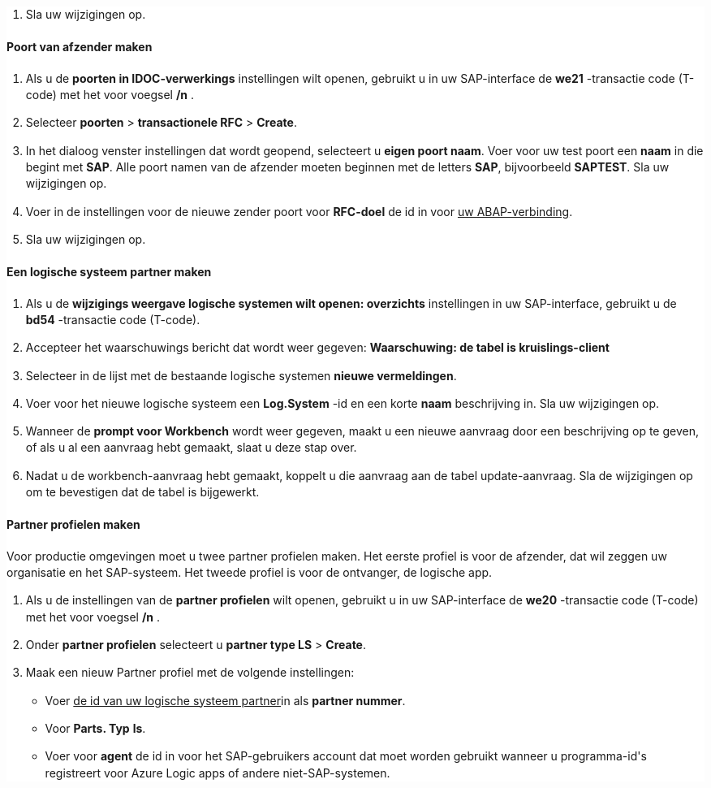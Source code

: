 1. Sla uw wijzigingen op.

#### <a name="create-sender-port"></a>Poort van afzender maken

1.  Als u de **poorten in IDOC-verwerkings** instellingen wilt openen, gebruikt u in uw SAP-interface de **we21** -transactie code (T-code) met het voor voegsel **/n** .

1. Selecteer **poorten**  >  **transactionele RFC**  >  **Create**.

1. In het dialoog venster instellingen dat wordt geopend, selecteert u **eigen poort naam**. Voer voor uw test poort een **naam** in die begint met **SAP**. Alle poort namen van de afzender moeten beginnen met de letters **SAP**, bijvoorbeeld **SAPTEST**. Sla uw wijzigingen op.

1. Voer in de instellingen voor de nieuwe zender poort voor **RFC-doel** de id in voor [uw ABAP-verbinding](#create-abap-connection).

1. Sla uw wijzigingen op.

#### <a name="create-logical-system-partner"></a>Een logische systeem partner maken

1. Als u de **wijzigings weergave logische systemen wilt openen: overzichts** instellingen in uw SAP-interface, gebruikt u de **bd54** -transactie code (T-code).

1. Accepteer het waarschuwings bericht dat wordt weer gegeven: **Waarschuwing: de tabel is kruislings-client**

1. Selecteer in de lijst met de bestaande logische systemen **nieuwe vermeldingen**.

1. Voer voor het nieuwe logische systeem een **Log.System** -id en een korte **naam** beschrijving in. Sla uw wijzigingen op.

1. Wanneer de **prompt voor Workbench** wordt weer gegeven, maakt u een nieuwe aanvraag door een beschrijving op te geven, of als u al een aanvraag hebt gemaakt, slaat u deze stap over.

1. Nadat u de workbench-aanvraag hebt gemaakt, koppelt u die aanvraag aan de tabel update-aanvraag. Sla de wijzigingen op om te bevestigen dat de tabel is bijgewerkt.

#### <a name="create-partner-profiles"></a>Partner profielen maken

Voor productie omgevingen moet u twee partner profielen maken. Het eerste profiel is voor de afzender, dat wil zeggen uw organisatie en het SAP-systeem. Het tweede profiel is voor de ontvanger, de logische app.

1. Als u de instellingen van de **partner profielen** wilt openen, gebruikt u in uw SAP-interface de **we20** -transactie code (T-code) met het voor voegsel **/n** .

1. Onder **partner profielen** selecteert u **partner type LS**  >  **Create**.

1. Maak een nieuw Partner profiel met de volgende instellingen:

    * Voer [de id van uw logische systeem partner](#create-logical-system-partner)in als **partner nummer**.

    * Voor **Parts. Typ** **ls**.

    * Voer voor **agent** de id in voor het SAP-gebruikers account dat moet worden gebruikt wanneer u programma-id's registreert voor Azure Logic apps of andere niet-SAP-systemen.
